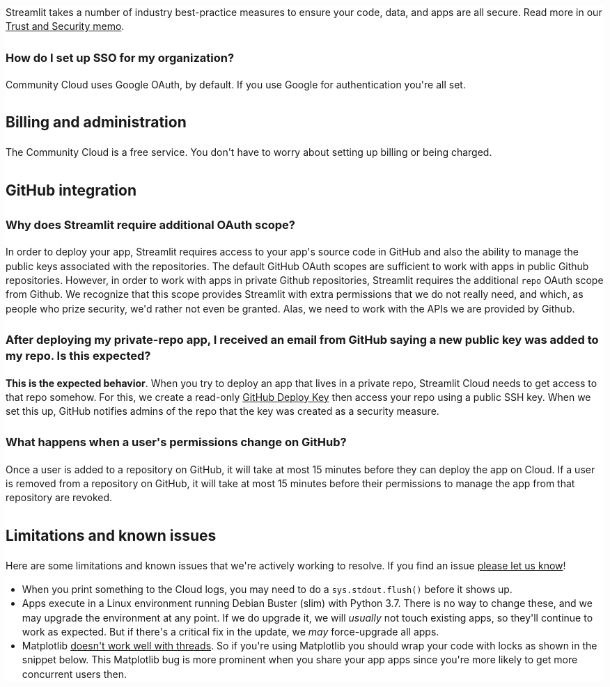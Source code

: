 Streamlit takes a number of industry best-practice measures to ensure your code, data, and apps are all secure. Read more in our [Trust and Security memo](/streamlit-cloud/trust-and-security).

### How do I set up SSO for my organization?



Community Cloud uses Google OAuth, by default. If you use Google for authentication you're all set.

## Billing and administration

The Community Cloud is a free service. You don't have to worry about setting up billing or being charged.



## GitHub integration

### Why does Streamlit require additional OAuth scope?

In order to deploy your app, Streamlit requires access to your app's source code in GitHub and also the ability to manage the public keys associated with the repositories. The default GitHub OAuth scopes are sufficient to work with apps in public Github repositories. However, in order to work with apps in private Github repositories, Streamlit requires the additional `repo` OAuth scope from Github. We recognize that this scope provides Streamlit with extra permissions that we do not really need, and which, as people who prize security, we'd rather not even be granted. Alas, we need to work with the APIs we are provided by Github.

### After deploying my private-repo app, I received an email from GitHub saying a new public key was added to my repo. Is this expected?

**This is the expected behavior**. When you try to deploy an app that lives in a private repo, Streamlit Cloud needs to get access to that repo somehow. For this, we create a read-only [GitHub Deploy Key](https://docs.github.com/en/free-pro-team@latest/developers/overview/managing-deploy-keys#deploy-keys) then access your repo using a public SSH key. When we set this up, GitHub notifies admins of the repo that the key was created as a security measure.

### What happens when a user's permissions change on GitHub?

Once a user is added to a repository on GitHub, it will take at most 15 minutes before they can deploy the app on Cloud. If a user is removed from a repository on GitHub, it will take at most 15 minutes before their permissions to manage the app from that repository are revoked.

## Limitations and known issues

Here are some limitations and known issues that we're actively working to resolve. If you find an issue [please let us know](mailto:support@streamlit.io)!

- When you print something to the Cloud logs, you may need to do a `sys.stdout.flush()` before it shows up.
- Apps execute in a Linux environment running Debian Buster (slim) with Python 3.7. There is no way to change these, and we may upgrade the environment at any point. If we do upgrade it, we will *usually* not touch existing apps, so they'll continue to work as expected. But if there's a critical fix in the update, we *may* force-upgrade all apps.
- Matplotlib [doesn't work well with threads](https://matplotlib.org/3.3.2/faq/howto_faq.html#working-with-threads). So if you're using Matplotlib you should wrap your code with locks as shown in the snippet below. This Matplotlib bug is more prominent when you share your app apps since you're more likely to get more concurrent users then.

